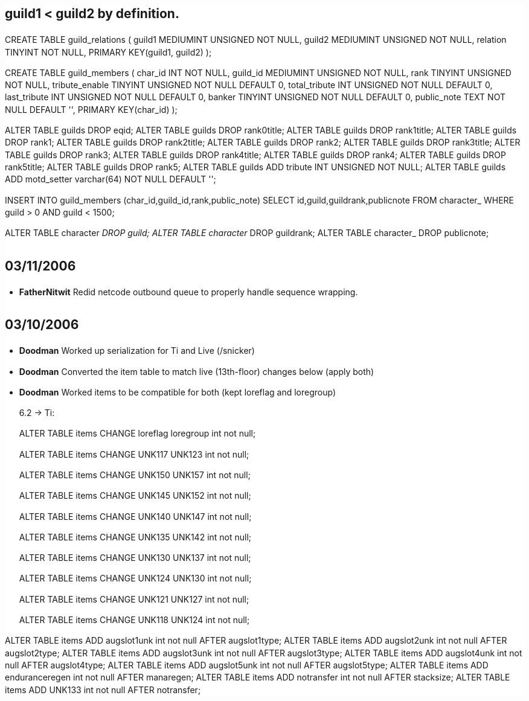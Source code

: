 ## guild1 &lt; guild2 by definition.

CREATE TABLE guild_relations ( guild1 MEDIUMINT UNSIGNED NOT NULL, guild2 MEDIUMINT UNSIGNED NOT NULL, relation TINYINT NOT NULL, PRIMARY KEY(guild1, guild2) );

CREATE TABLE guild_members ( char_id INT NOT NULL, guild_id MEDIUMINT UNSIGNED NOT NULL, rank TINYINT UNSIGNED NOT NULL, tribute_enable TINYINT UNSIGNED NOT NULL DEFAULT 0, total_tribute INT UNSIGNED NOT NULL DEFAULT 0, last_tribute INT UNSIGNED NOT NULL DEFAULT 0, banker TINYINT UNSIGNED NOT NULL DEFAULT 0, public_note TEXT NOT NULL DEFAULT '', PRIMARY KEY(char_id) );

ALTER TABLE guilds DROP eqid; ALTER TABLE guilds DROP rank0title; ALTER TABLE guilds DROP rank1title; ALTER TABLE guilds DROP rank1; ALTER TABLE guilds DROP rank2title; ALTER TABLE guilds DROP rank2; ALTER TABLE guilds DROP rank3title; ALTER TABLE guilds DROP rank3; ALTER TABLE guilds DROP rank4title; ALTER TABLE guilds DROP rank4; ALTER TABLE guilds DROP rank5title; ALTER TABLE guilds DROP rank5; ALTER TABLE guilds ADD tribute INT UNSIGNED NOT NULL; ALTER TABLE guilds ADD motd_setter varchar(64) NOT NULL DEFAULT '';

INSERT INTO guild_members (char_id,guild_id,rank,public_note) SELECT id,guild,guildrank,publicnote FROM character_ WHERE guild &gt; 0 AND guild &lt; 1500;

ALTER TABLE character _DROP guild; ALTER TABLE character_ DROP guildrank; ALTER TABLE character_ DROP publicnote;

## 03/11/2006

* **FatherNitwit** Redid netcode outbound queue to properly handle sequence wrapping.

## 03/10/2006

* **Doodman** Worked up serialization for Ti and Live (/snicker)
* **Doodman** Converted the item table to match live (13th-floor) changes below (apply both)
* **Doodman** Worked items to be compatible for both (kept loreflag and loregroup)

  6.2 -&gt; Ti:

  ALTER TABLE items CHANGE loreflag loregroup int not null;

  ALTER TABLE items CHANGE UNK117 UNK123 int not null;

  ALTER TABLE items CHANGE UNK150 UNK157 int not null;

  ALTER TABLE items CHANGE UNK145 UNK152 int not null;

  ALTER TABLE items CHANGE UNK140 UNK147 int not null;

  ALTER TABLE items CHANGE UNK135 UNK142 int not null;

  ALTER TABLE items CHANGE UNK130 UNK137 int not null;

  ALTER TABLE items CHANGE UNK124 UNK130 int not null;

  ALTER TABLE items CHANGE UNK121 UNK127 int not null;

  ALTER TABLE items CHANGE UNK118 UNK124 int not null;

ALTER TABLE items ADD augslot1unk int not null AFTER augslot1type; ALTER TABLE items ADD augslot2unk int not null AFTER augslot2type; ALTER TABLE items ADD augslot3unk int not null AFTER augslot3type; ALTER TABLE items ADD augslot4unk int not null AFTER augslot4type; ALTER TABLE items ADD augslot5unk int not null AFTER augslot5type; ALTER TABLE items ADD enduranceregen int not null AFTER manaregen; ALTER TABLE items ADD notransfer int not null AFTER stacksize; ALTER TABLE items ADD UNK133 int not null AFTER notransfer;
